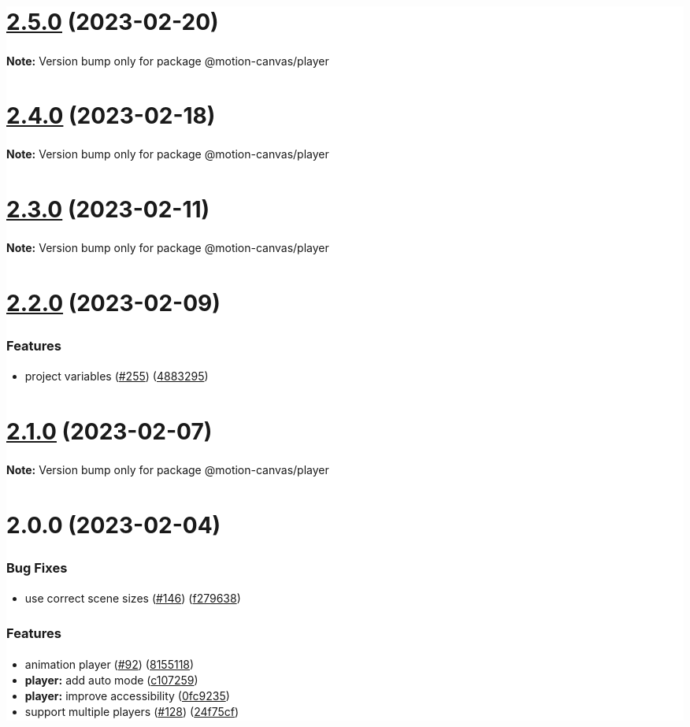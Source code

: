 # [2.5.0](https://github.com/motion-canvas/motion-canvas/compare/v2.4.0...v2.5.0) (2023-02-20)

**Note:** Version bump only for package @motion-canvas/player

# [2.4.0](https://github.com/motion-canvas/motion-canvas/compare/v2.3.0...v2.4.0) (2023-02-18)

**Note:** Version bump only for package @motion-canvas/player

# [2.3.0](https://github.com/motion-canvas/motion-canvas/compare/v2.2.0...v2.3.0) (2023-02-11)

**Note:** Version bump only for package @motion-canvas/player

# [2.2.0](https://github.com/motion-canvas/motion-canvas/compare/v2.1.0...v2.2.0) (2023-02-09)

### Features

- project variables
  ([#255](https://github.com/motion-canvas/motion-canvas/issues/255))
  ([4883295](https://github.com/motion-canvas/motion-canvas/commit/488329525939928af52b4a4d8488f1e1cd4cf6f7))

# [2.1.0](https://github.com/motion-canvas/motion-canvas/compare/v2.0.0...v2.1.0) (2023-02-07)

**Note:** Version bump only for package @motion-canvas/player

# 2.0.0 (2023-02-04)

### Bug Fixes

- use correct scene sizes
  ([#146](https://github.com/motion-canvas/motion-canvas/issues/146))
  ([f279638](https://github.com/motion-canvas/motion-canvas/commit/f279638f9ad7ed1f4c44900d48c10c2d6560946e))

### Features

- animation player
  ([#92](https://github.com/motion-canvas/motion-canvas/issues/92))
  ([8155118](https://github.com/motion-canvas/motion-canvas/commit/8155118eb13dc2a8b422b81aabacc923ce2f919b))
- **player:** add auto mode
  ([c107259](https://github.com/motion-canvas/motion-canvas/commit/c107259f7c2a3886ccfe4ca0140d13064aed238f))
- **player:** improve accessibility
  ([0fc9235](https://github.com/motion-canvas/motion-canvas/commit/0fc923576e7b12f9bc799f3a4e861861d49a2406))
- support multiple players
  ([#128](https://github.com/motion-canvas/motion-canvas/issues/128))
  ([24f75cf](https://github.com/motion-canvas/motion-canvas/commit/24f75cf7cdaf38f890e3936edf175afbfd340210))
